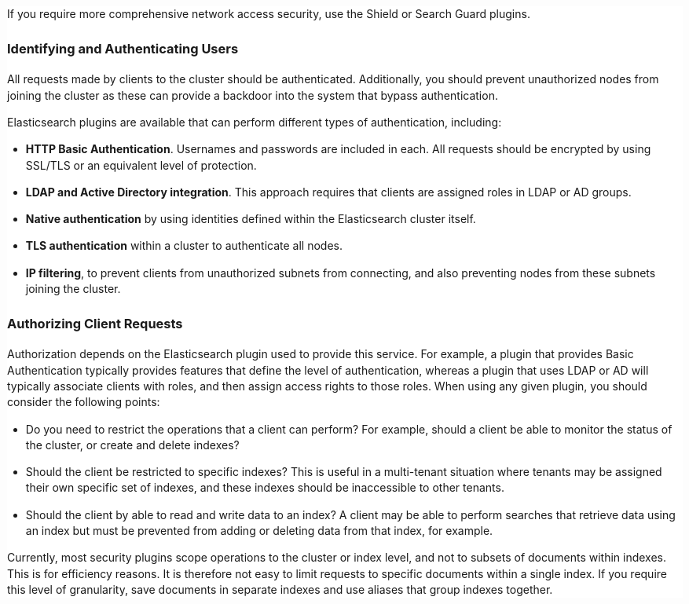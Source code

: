 If you require more comprehensive network access security, use the Shield or Search Guard plugins.

### Identifying and Authenticating Users

All requests made by clients to the cluster should be authenticated. Additionally, you should prevent
unauthorized nodes from joining the cluster as these can provide a backdoor into the system that bypass
authentication.

Elasticsearch plugins are available that can perform different types of authentication, including:

- **HTTP Basic Authentication**. Usernames and passwords are included in each. All requests should be
encrypted by using SSL/TLS or an equivalent level of protection.

- **LDAP and Active Directory integration**. This approach requires that clients are assigned roles
in LDAP or AD groups.

- **Native authentication** by using identities defined within the Elasticsearch cluster itself.

- **TLS authentication** within a cluster to authenticate all nodes.

- **IP filtering**, to prevent clients from unauthorized subnets from connecting, and also preventing nodes from these subnets joining the cluster.

### Authorizing Client Requests

Authorization depends on the Elasticsearch plugin used to provide this service. For example, a plugin that provides Basic Authentication typically provides features that define the level of authentication, whereas a plugin that uses LDAP or AD will typically associate clients with roles, and then assign access rights to those roles. When using any given plugin, you should consider the following points:

- Do you need to restrict the operations that a client can perform? For example, should a client be able
to monitor the status of the cluster, or create and delete indexes?

- Should the client be restricted to specific indexes? This is useful in a multi-tenant situation where
tenants may be assigned their own specific set of indexes, and these indexes should be inaccessible to
other tenants.

- Should the client by able to read and write data to an index? A client may be able to perform searches
that retrieve data using an index but must be prevented from adding or deleting data from that index, for
example.

Currently, most security plugins scope operations to the cluster or index level, and not to subsets of 
documents within indexes. This is for efficiency reasons. It is therefore not easy to limit requests to
specific documents within a single index. If you require this level of granularity, save documents in
separate indexes and use aliases that group indexes together. 
